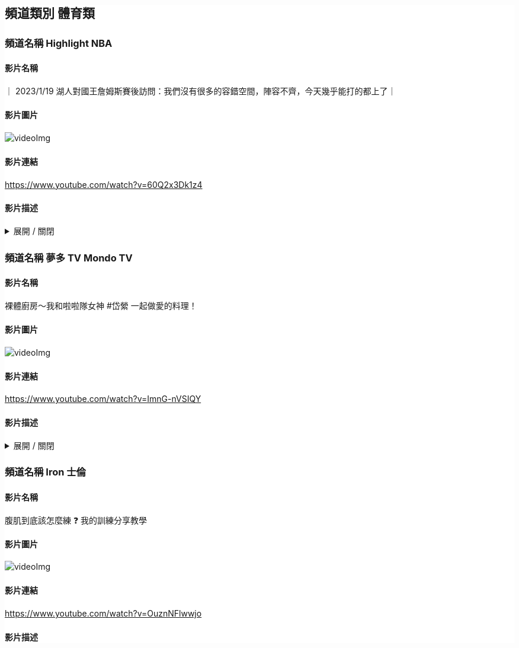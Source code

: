 ## 頻道類別 體育類

### 頻道名稱 Highlight NBA

#### 影片名稱

｜ 2023/1/19 湖人對國王詹姆斯賽後訪問：我們沒有很多的容錯空間，陣容不齊，今天幾乎能打的都上了｜

#### 影片圖片

![videoImg](https://i.ytimg.com/vi/60Q2x3Dk1z4/maxresdefault.jpg)

#### 影片連結

https://www.youtube.com/watch?v=60Q2x3Dk1z4

#### 影片描述

<details><summary>展開 / 關閉</summary></details>

### 頻道名稱 夢多 TV Mondo TV

#### 影片名稱

裸體廚房～我和啦啦隊女神 #岱縈 一起做愛的料理！

#### 影片圖片

![videoImg](https://i.ytimg.com/vi/ImnG-nVSIQY/maxresdefault.jpg)

#### 影片連結

https://www.youtube.com/watch?v=ImnG-nVSIQY

#### 影片描述

<details><summary>展開 / 關閉</summary></details>

### 頻道名稱 Iron 士倫

#### 影片名稱

腹肌到底該怎麼練 ❓ 我的訓練分享教學

#### 影片圖片

![videoImg](https://i.ytimg.com/vi/OuznNFlwwjo/maxresdefault.jpg)

#### 影片連結

https://www.youtube.com/watch?v=OuznNFlwwjo

#### 影片描述
